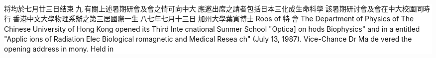 将均於七月廿三日结束
九
有關上述暑期研會及會之情可向中大
應邀出席之請者包括日本三化成生命科學
該暑期研讨會及會在中大校園同時行
香港中文大學物理系辦之第三居國際一生
八七年七月十三日
加州大學葉寅博士
Roos
of
特
會
The
Department
of
Physics
of
The
Chinese
University
of
Hong
Kong
opened
its
Third
Inte
cnational
Sunmer
School
"Optica]
on
hods
Biophysics"
and
in
a
entitled
"Applic
ions
of
Radiation
Elec
Biological
romagnetic
and
Medical
Resea
ch"
(July
13,
1987).
Vice-Chance
Dr
Ma
de
vered
the
opening
address
in
mony.
Held
in